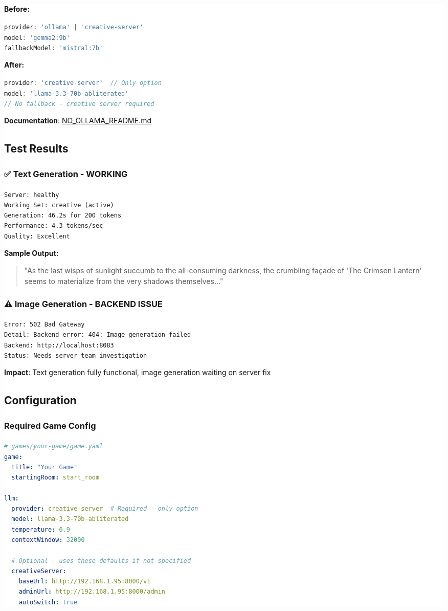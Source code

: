 **Before:**
```typescript
provider: 'ollama' | 'creative-server'
model: 'gemma2:9b'
fallbackModel: 'mistral:7b'
```

**After:**
```typescript
provider: 'creative-server'  // Only option
model: 'llama-3.3-70b-abliterated'
// No fallback - creative server required
```

**Documentation**: [NO_OLLAMA_README.md](NO_OLLAMA_README.md)

## Test Results

### ✅ Text Generation - WORKING
```
Server: healthy
Working Set: creative (active)
Generation: 46.2s for 200 tokens
Performance: 4.3 tokens/sec
Quality: Excellent
```

**Sample Output:**
> "As the last wisps of sunlight succumb to the all-consuming darkness, the crumbling façade of 'The Crimson Lantern' seems to materialize from the very shadows themselves..."

### ⚠️ Image Generation - BACKEND ISSUE
```
Error: 502 Bad Gateway
Detail: Backend error: 404: Image generation failed
Backend: http://localhost:8083
Status: Needs server team investigation
```

**Impact**: Text generation fully functional, image generation waiting on server fix

## Configuration

### Required Game Config

```yaml
# games/your-game/game.yaml
game:
  title: "Your Game"
  startingRoom: start_room

llm:
  provider: creative-server  # Required - only option
  model: llama-3.3-70b-abliterated
  temperature: 0.9
  contextWindow: 32000

  # Optional - uses these defaults if not specified
  creativeServer:
    baseUrl: http://192.168.1.95:8000/v1
    adminUrl: http://192.168.1.95:8000/admin
    autoSwitch: true
```
